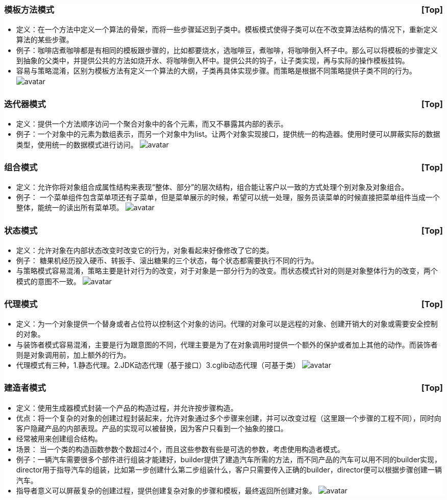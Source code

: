### <a name="11">模板方法模式</a><a style="float:right;text-decoration:none;" href="#index">[Top]</a>
- 定义：在一个方法中定义一个算法的骨架，而将一些步骤延迟到子类中。模板模式使得子类可以在不改变算法结构的情况下，重新定义算法的某些步骤。
- 例子：咖啡店煮咖啡都是有相同的模板跟步骤的，比如都要烧水，选咖啡豆，煮咖啡，将咖啡倒入杯子中。那么可以将模板的步骤定义到抽象的父类中，并提供公共的方法如烧开水、将咖啡倒入杯中。提供公共的钩子，让子类实现，再与实际的操作模板挂钩。
- 容易与策略混淆，区别为模板方法有定义一个算法的大纲，子类再具体实现步骤。而策略是根据不同策略提供子类不同的行为。
![avatar](https://img2018.cnblogs.com/i-beta/898240/201911/898240-20191120150741079-1083249750.png)

### <a name="12">迭代器模式</a><a style="float:right;text-decoration:none;" href="#index">[Top]</a>
- 定义：提供一个方法顺序访问一个聚合对象中的各个元素，而又不暴露其内部的表示。
- 例子：一个对象中的元素为数组表示，而另一个对象中为list。让两个对象实现接口，提供统一的构造器。使用时便可以屏蔽实际的数据类型，使用统一的数据模式进行访问。
![avatar](https://www.runoob.com/wp-content/uploads/2014/08/iterator_pattern_uml_diagram.jpg)

### <a name="13">组合模式</a><a style="float:right;text-decoration:none;" href="#index">[Top]</a>
- 定义：允许你将对象组合成属性结构来表现“整体、部分”的层次结构，组合能让客户以一致的方式处理个别对象及对象组合。
- 例子： 一个菜单组件包含菜单项还有子菜单，但是菜单展示的时候，希望可以统一处理，服务员读菜单的时候直接把菜单组件当成一个整体，能统一的读出所有菜单项。
![avatar](https://pics5.baidu.com/feed/a9d3fd1f4134970aaa3b00725b71f9cda6865d67.jpeg?token=2a84b74d0bcf059636a4e5bcb017a283&s=7AA83462119F65CC5CF511CA0000A0B1)

### <a name="14">状态模式</a><a style="float:right;text-decoration:none;" href="#index">[Top]</a>
- 定义：允许对象在内部状态改变时改变它的行为，对象看起来好像修改了它的类。
- 例子： 糖果机经历投入硬币、转扳手、滚出糖果的三个状态，每个状态都需要执行不同的行为。
- 与策略模式容易混淆，策略主要是针对行为的改变，对于对象是一部分行为的改变。而状态模式针对的则是对象整体行为的改变，两个模式的意图不一致。
![avatar](https://www.runoob.com/wp-content/uploads/2014/08/state_pattern_uml_diagram.png)

### <a name="15">代理模式</a><a style="float:right;text-decoration:none;" href="#index">[Top]</a>
- 定义：为一个对象提供一个替身或者占位符以控制这个对象的访问。代理的对象可以是远程的对象、创建开销大的对象或需要安全控制的对象。
- 与装饰者模式容易混淆，主要是行为跟意图的不同，代理主要是为了在对象调用时提供一个额外的保护或者加上其他的动作。而装饰者则是对象调用前，加上额外的行为。
- 代理模式有三种，1.静态代理。2.JDK动态代理（基于接口）3.cglib动态代理（可基于类）
![avatar](https://www.runoob.com/wp-content/uploads/2014/08/proxy_pattern_uml_diagram.jpg)

### <a name="16">建造者模式</a><a style="float:right;text-decoration:none;" href="#index">[Top]</a>
- 定义：使用生成器模式封装一个产品的构造过程，并允许按步骤构造。
- 优点：将一个复杂的对象的创建过程封装起来，允许对象通过多个步骤来创建，并可以改变过程（这里跟一个步骤的工程不同），同时向客户隐藏产品的内部表现。产品的实现可以被替换，因为客户只看到一个抽象的接口。
- 经常被用来创建组合结构。
- 场景： 当一个类的构造函数参数个数超过4个，而且这些参数有些是可选的参数，考虑使用构造者模式。
- 例子：一辆汽车需要很多个部件进行组装才能建好，builder提供了建造汽车所需的方法，而不同产品的汽车可以用不同的builder实现，director用于指导汽车的组装，比如第一步创建什么第二步组装什么，客户只需要传入正确的builder，director便可以根据步骤创建一辆汽车。
- 指导者意义可以屏蔽复杂的创建过程，提供创建复杂对象的步骤和模板，最终返回所创建对象。
![avatar](https://pic3.zhimg.com/80/v2-5a7bd484bf046798b86826e95ab894fa_1440w.jpg)
